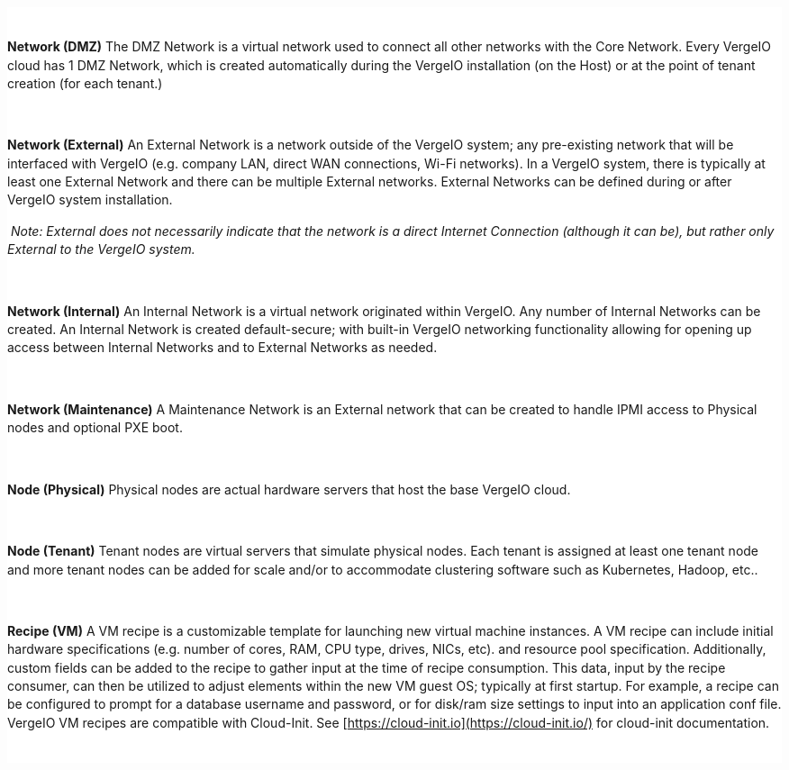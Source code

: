<br>

**Network (DMZ)**
The DMZ Network is a virtual network used to connect all other networks with the Core Network. Every VergeIO cloud has 1 DMZ Network, which is created automatically during the VergeIO installation (on the Host) or at the point of tenant creation (for each tenant.)

<br>

**Network (External)**
An External Network is a network outside of the VergeIO system; any pre-existing network that will be interfaced with VergeIO (e.g. company LAN, direct WAN connections, Wi-Fi networks). In a VergeIO system, there is typically at least one External Network and there can be multiple External networks. External Networks can be defined during or after VergeIO system installation.


 *Note: External does not necessarily indicate that the network is a direct Internet Connection (although it can be), but rather only External to the VergeIO system.*
 
 <br>

**Network (Internal)**
An Internal Network is a virtual network originated within VergeIO. Any number of Internal Networks can be created. An Internal Network is created default-secure; with built-in VergeIO networking functionality allowing for opening up access between Internal Networks and to External Networks as needed.

<br>

**Network (Maintenance)**
A Maintenance Network is an External network that can be created to handle IPMI access to Physical nodes and optional PXE boot.

<br>

**Node (Physical)**
Physical nodes are actual hardware servers that host the base VergeIO cloud.

<br>

**Node (Tenant)**
Tenant nodes are virtual servers that simulate physical nodes. Each tenant is assigned at least one tenant node and more tenant nodes can be added for scale and/or to accommodate clustering software such as Kubernetes, Hadoop, etc..

<br>

**Recipe (VM)**
A VM recipe is a customizable template for launching new virtual machine instances. A VM recipe can include initial hardware specifications (e.g. number of cores, RAM, CPU type, drives, NICs, etc). and resource pool specification. Additionally, custom fields can be added to the recipe to gather input at the time of recipe consumption. This data, input by the recipe consumer, can then be utilized to adjust elements within the new VM guest OS; typically at first startup. For example, a recipe can be configured to prompt for a database username and password, or for disk/ram size settings to input into an application conf file. VergeIO VM recipes are compatible with Cloud-Init. See [https://cloud-init.io](https://cloud-init.io/) for cloud-init documentation.

<br>
